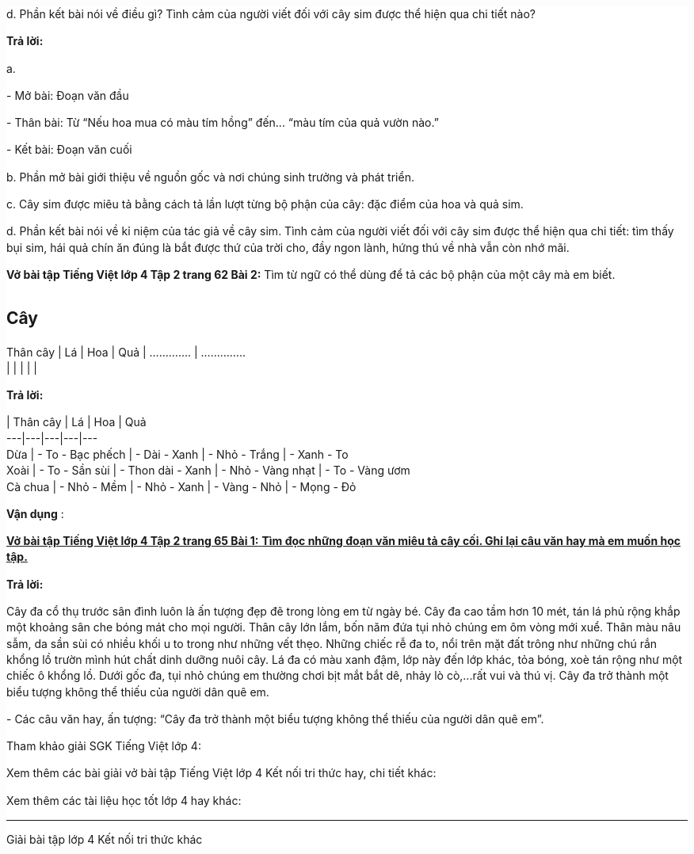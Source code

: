 d. Phần kết bài nói về điều gì? Tình cảm của người viết đối với cây sim được thể hiện qua chi tiết nào? 

**Trả lời:**

a. 

\- Mở bài: Đoạn văn đầu

\- Thân bài: Từ “Nếu hoa mua có màu tím hồng” đến... “màu tím của quả vườn nào.”

\- Kết bài: Đoạn văn cuối

b. Phần mở bài giới thiệu về nguồn gốc và nơi chúng sinh trưởng và phát triển.

c. Cây sim được miêu tả bằng cách tả lần lượt từng bộ phận của cây: đặc điểm của hoa và quả sim.

d. Phần kết bài nói về kỉ niệm của tác giả về cây sim. Tình cảm của người viết đối với cây sim được thể hiện qua chi tiết: tìm thấy bụi sim, hái quả chín ăn đúng là bắt được thứ của trời cho, đầy ngon lành, hứng thú về nhà vẫn còn nhớ mãi.

**Vở bài tập Tiếng Việt lớp 4 Tập 2 trang 62 Bài 2:** Tìm từ ngữ có thể dùng để tả các bộ phận của một cây mà em biết.

Cây  
---  
Thân cây |  Lá |  Hoa |  Quả |  …………. |  …………..  
|  |  |  |  |   
  
**Trả lời:**

|  Thân cây |  Lá |  Hoa |  Quả  
---|---|---|---|---  
Dừa |  \- To \- Bạc phếch |  \- Dài \- Xanh |  \- Nhỏ \- Trắng |  \- Xanh \- To  
Xoài  |  \- To \- Sần sùi |  \- Thon dài \- Xanh |  \- Nhỏ \- Vàng nhạt |  \- To \- Vàng ươm  
Cà chua |  \- Nhỏ \- Mềm |  \- Nhỏ \- Xanh |  \- Vàng \- Nhỏ |  \- Mọng \- Đỏ  
  
**Vận dụng** :

[**Vở bài tập Tiếng Việt lớp 4 Tập 2 trang 65 Bài 1:** **Tìm đọc những đoạn văn miêu tả cây cối. Ghi lại câu văn hay mà em muốn học tập.**](https://vietjack.com/vbt-tieng-viet-4-kn/tim-doc-nhung-doan-van-mieu-ta-cay-coi-vm.jsp)

**Trả lời:**

Cây đa cổ thụ trước sân đình luôn là ấn tượng đẹp đẽ trong lòng em từ ngày bé. Cây đa cao tầm hơn 10 mét, tán lá phủ rộng khắp một khoảng sân che bóng mát cho mọi người. Thân cây lớn lắm, bốn năm đứa tụi nhỏ chúng em ôm vòng mới xuể. Thân màu nâu sẫm, da sần sùi có nhiều khối u to trong như những vết thẹo. Những chiếc rễ đa to, nổi trên mặt đất trông như những chú rắn khổng lồ trườn mình hút chất dinh dưỡng nuôi cây. Lá đa có màu xanh đậm, lớp này đến lớp khác, tỏa bóng, xoè tán rộng như một chiếc ô khổng lồ. Dưới gốc đa, tụi nhỏ chúng em thường chơi bịt mắt bắt dê, nhảy lò cò,...rất vui và thú vị. Cây đa trở thành một biểu tượng không thể thiếu của người dân quê em.

\- Các câu văn hay, ấn tượng: “Cây đa trở thành một biểu tượng không thể thiếu của người dân quê em”.

Tham khảo giải SGK Tiếng Việt lớp 4:

Xem thêm các bài giải vở bài tập Tiếng Việt lớp 4 Kết nối tri thức hay, chi tiết khác:

Xem thêm các tài liệu học tốt lớp 4 hay khác:

* * *

Giải bài tập lớp 4 Kết nối tri thức khác

